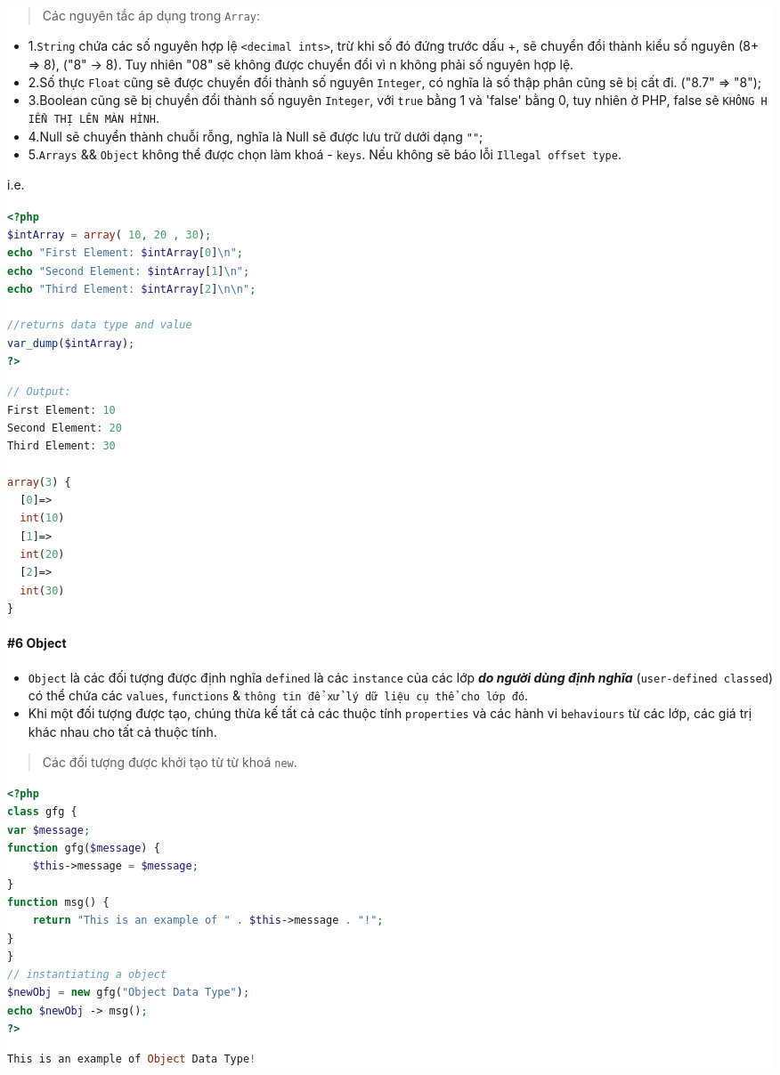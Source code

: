> Các nguyên tắc áp dụng trong `Array`:
  - 1.`String` chứa các số nguyên hợp lệ `<decimal ints>`, trừ khi số đó đứng trước dấu +, sẽ chuyển đổi thành kiểu số nguyên (8+ => 8), ("8" -> 8). Tuy nhiên "08" sẽ không được chuyển đổi vì n không phải số nguyên hợp lệ.
  - 2.Số thực `Float` cũng sẽ được chuyển đổi thành số nguyên `Integer`, có nghĩa là số thập phân cũng sẽ bị cất đi. ("8.7" => "8");
  - 3.Boolean cũng sẽ bị chuyển đổi thành số nguyên `Integer`, với `true` bằng 1 và 'false' bằng 0, tuy nhiên ở PHP, false sẽ `KHÔNG HIỂN THỊ LÊN MÀN HÌNH`.
  - 4.Null sẽ chuyển thành chuỗi rỗng, nghĩa là Null sẽ được lưu trữ dưới dạng `""`;
  - 5.`Arrays` && `Object` không thể được chọn làm khoá - `keys`. Nếu không sẽ báo lỗi `Illegal offset type`.

i.e.
```php
<?php
$intArray = array( 10, 20 , 30);
echo "First Element: $intArray[0]\n";
echo "Second Element: $intArray[1]\n";
echo "Third Element: $intArray[2]\n\n";

//returns data type and value
var_dump($intArray);
?>
```
```php
// Output: 
First Element: 10
Second Element: 20
Third Element: 30

array(3) {
  [0]=>
  int(10)
  [1]=>
  int(20)
  [2]=>
  int(30)
}
```
#### #6 Object
* `Object` là các đối tượng được định nghĩa `defined` là các `instance` của các lớp _**do người dùng định nghĩa**_ (`user-defined classed`) có thể chứa các `values`, `functions` & `thông tin để xử lý dữ liệu cụ thể cho lớp đó`.
* Khi một đối tượng được tạo, chúng thừa kế tất cả các thuộc tính `properties` và các hành vi `behaviours` từ các lớp, các giá trị khác nhau cho tất cả thuộc tính.
> Các đối tượng được khởi tạo từ từ khoá `new`.
```php
<?php
class gfg {
var $message;
function gfg($message) {
	$this->message = $message;
}
function msg() {
	return "This is an example of " . $this->message . "!";
}
}
// instantiating a object
$newObj = new gfg("Object Data Type");
echo $newObj -> msg();
?>
```
```php
This is an example of Object Data Type!
```